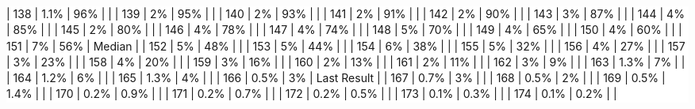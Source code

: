 | 138 | 1.1% | 96% |  |
| 139 | 2% | 95% |  |
| 140 | 2% | 93% |  |
| 141 | 2% | 91% |  |
| 142 | 2% | 90% |  |
| 143 | 3% | 87% |  |
| 144 | 4% | 85% |  |
| 145 | 2% | 80% |  |
| 146 | 4% | 78% |  |
| 147 | 4% | 74% |  |
| 148 | 5% | 70% |  |
| 149 | 4% | 65% |  |
| 150 | 4% | 60% |  |
| 151 | 7% | 56% | Median |
| 152 | 5% | 48% |  |
| 153 | 5% | 44% |  |
| 154 | 6% | 38% |  |
| 155 | 5% | 32% |  |
| 156 | 4% | 27% |  |
| 157 | 3% | 23% |  |
| 158 | 4% | 20% |  |
| 159 | 3% | 16% |  |
| 160 | 2% | 13% |  |
| 161 | 2% | 11% |  |
| 162 | 3% | 9% |  |
| 163 | 1.3% | 7% |  |
| 164 | 1.2% | 6% |  |
| 165 | 1.3% | 4% |  |
| 166 | 0.5% | 3% | Last Result |
| 167 | 0.7% | 3% |  |
| 168 | 0.5% | 2% |  |
| 169 | 0.5% | 1.4% |  |
| 170 | 0.2% | 0.9% |  |
| 171 | 0.2% | 0.7% |  |
| 172 | 0.2% | 0.5% |  |
| 173 | 0.1% | 0.3% |  |
| 174 | 0.1% | 0.2% |  |